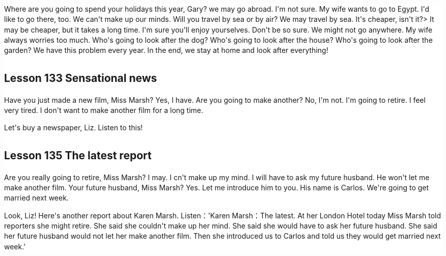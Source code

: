 Where are you going to spend your holidays this year, Gary?
we may go abroad.
I'm not sure.
My wife wants to go to Egypt.
I'd like to go there, too.
We can't make up our minds.
Will you travel by sea or by air?
We may travel by sea.
It's cheaper, isn't it?>
It may be cheaper, but it takes a long time.
I'm sure you'll enjoy yourselves.
Don't be so sure.
We might not go anywhere.
My wife always worries too much.
Who's going to look after the dog?
Who's going to look after the house?
Who's going to look after the garden?
We have this problem every year.
In the end, we stay at home and look after everything!

## Lesson 133 Sensational news

Have you just made a new film, Miss Marsh?
Yes, I have.
Are you going to make another?
No, I'm not.
I'm going to retire.
I feel very tired.
I don't want to make another film for a long time.

Let's buy a newspaper, Liz.
Listen to this!

## Lesson 135 The latest report

Are you really going  to retire, Miss Marsh?
I may.
I cn't make up my mind.
I will have to ask my future husband.
He won't let me make another film.
Your future husband, Miss Marsh?
Yes. Let me introduce him to you.
His name is Carlos.
We're going to get married next week.

Look, Liz!
Here's another report about Karen Marsh.
Listen：'Karen Marsh：The latest. At her London Hotel today Miss Marsh told reporters she might retire. She said she couldn't make up her mind. She said she would have to ask her future husband. She said her future husband would not let her make another film. Then she introduced us to Carlos and told us they would get married next week.'
